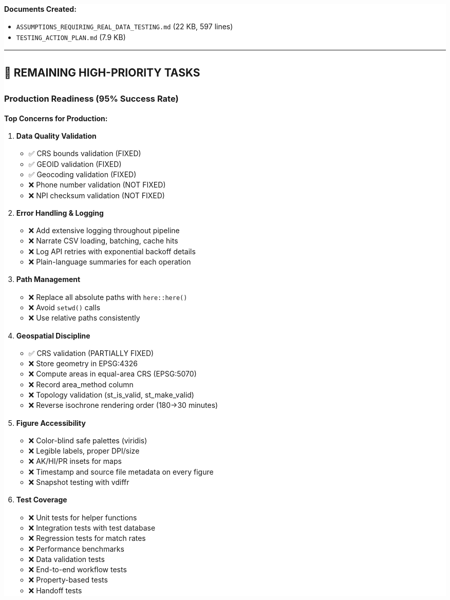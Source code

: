 **Documents Created:**
- `ASSUMPTIONS_REQUIRING_REAL_DATA_TESTING.md` (22 KB, 597 lines)
- `TESTING_ACTION_PLAN.md` (7.9 KB)

---

## 🚧 REMAINING HIGH-PRIORITY TASKS

### Production Readiness (95% Success Rate)

**Top Concerns for Production:**

1. **Data Quality Validation**
   - ✅ CRS bounds validation (FIXED)
   - ✅ GEOID validation (FIXED)
   - ✅ Geocoding validation (FIXED)
   - ❌ Phone number validation (NOT FIXED)
   - ❌ NPI checksum validation (NOT FIXED)

2. **Error Handling & Logging**
   - ❌ Add extensive logging throughout pipeline
   - ❌ Narrate CSV loading, batching, cache hits
   - ❌ Log API retries with exponential backoff details
   - ❌ Plain-language summaries for each operation

3. **Path Management**
   - ❌ Replace all absolute paths with `here::here()`
   - ❌ Avoid `setwd()` calls
   - ❌ Use relative paths consistently

4. **Geospatial Discipline**
   - ✅ CRS validation (PARTIALLY FIXED)
   - ❌ Store geometry in EPSG:4326
   - ❌ Compute areas in equal-area CRS (EPSG:5070)
   - ❌ Record area_method column
   - ❌ Topology validation (st_is_valid, st_make_valid)
   - ❌ Reverse isochrone rendering order (180→30 minutes)

5. **Figure Accessibility**
   - ❌ Color-blind safe palettes (viridis)
   - ❌ Legible labels, proper DPI/size
   - ❌ AK/HI/PR insets for maps
   - ❌ Timestamp and source file metadata on every figure
   - ❌ Snapshot testing with vdiffr

6. **Test Coverage**
   - ❌ Unit tests for helper functions
   - ❌ Integration tests with test database
   - ❌ Regression tests for match rates
   - ❌ Performance benchmarks
   - ❌ Data validation tests
   - ❌ End-to-end workflow tests
   - ❌ Property-based tests
   - ❌ Handoff tests
